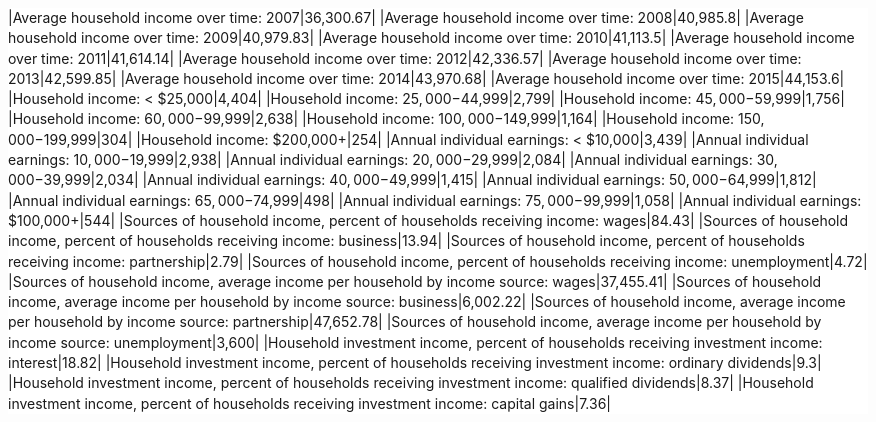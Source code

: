 |Average household income over time: 2007|36,300.67|
|Average household income over time: 2008|40,985.8|
|Average household income over time: 2009|40,979.83|
|Average household income over time: 2010|41,113.5|
|Average household income over time: 2011|41,614.14|
|Average household income over time: 2012|42,336.57|
|Average household income over time: 2013|42,599.85|
|Average household income over time: 2014|43,970.68|
|Average household income over time: 2015|44,153.6|
|Household income: < $25,000|4,404|
|Household income: $25,000-$44,999|2,799|
|Household income: $45,000-$59,999|1,756|
|Household income: $60,000-$99,999|2,638|
|Household income: $100,000-$149,999|1,164|
|Household income: $150,000-$199,999|304|
|Household income: $200,000+|254|
|Annual individual earnings: < $10,000|3,439|
|Annual individual earnings: $10,000-$19,999|2,938|
|Annual individual earnings: $20,000-$29,999|2,084|
|Annual individual earnings: $30,000-$39,999|2,034|
|Annual individual earnings: $40,000-$49,999|1,415|
|Annual individual earnings: $50,000-$64,999|1,812|
|Annual individual earnings: $65,000-$74,999|498|
|Annual individual earnings: $75,000-$99,999|1,058|
|Annual individual earnings: $100,000+|544|
|Sources of household income, percent of households receiving income: wages|84.43|
|Sources of household income, percent of households receiving income: business|13.94|
|Sources of household income, percent of households receiving income: partnership|2.79|
|Sources of household income, percent of households receiving income: unemployment|4.72|
|Sources of household income, average income per household by income source: wages|37,455.41|
|Sources of household income, average income per household by income source: business|6,002.22|
|Sources of household income, average income per household by income source: partnership|47,652.78|
|Sources of household income, average income per household by income source: unemployment|3,600|
|Household investment income, percent of households receiving investment income: interest|18.82|
|Household investment income, percent of households receiving investment income: ordinary dividends|9.3|
|Household investment income, percent of households receiving investment income: qualified dividends|8.37|
|Household investment income, percent of households receiving investment income: capital gains|7.36|